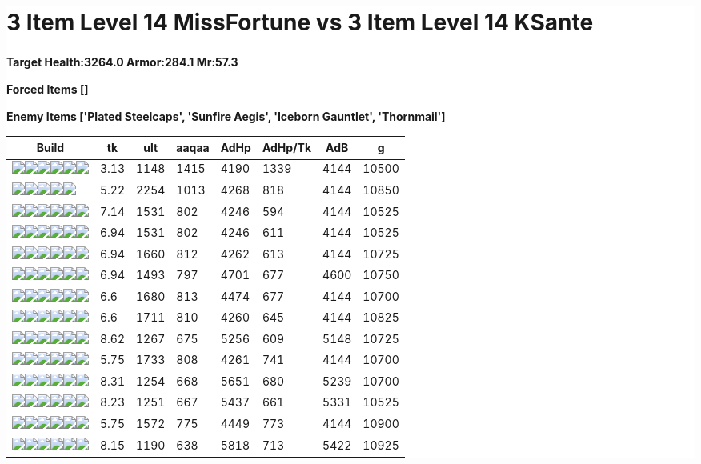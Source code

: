 



















































# 3 Item Level 14 MissFortune vs 3 Item Level 14 KSante

**Target Health:3264.0 Armor:284.1 Mr:57.3**


**Forced Items []**


**Enemy Items ['Plated Steelcaps', 'Sunfire Aegis', 'Iceborn Gauntlet', 'Thornmail']**




Build | tk | ult | aaqaa | AdHp | AdHp/Tk | AdB | g
-|-|-|-|-|-|-|-
![](/item/3091.png)![](/item/6672.png)![](/item/3124.png)![](/item/1001.png)![](/item/1055.png)![](/item/1036.png)|3.13|1148|1415|4190|1339|4144|10500
![](/item/3036.png)![](/item/6672.png)![](/item/3142.png)![](/item/1055.png)![](/item/1038.png)|5.22|2254|1013|4268|818|4144|10850
![](/item/3004.png)![](/item/6693.png)![](/item/6672.png)![](/item/1001.png)![](/item/1055.png)![](/item/1037.png)|7.14|1531|802|4246|594|4144|10525
![](/item/6696.png)![](/item/6672.png)![](/item/3004.png)![](/item/1001.png)![](/item/1055.png)![](/item/1037.png)|6.94|1531|802|4246|611|4144|10525
![](/item/3508.png)![](/item/6672.png)![](/item/6694.png)![](/item/1001.png)![](/item/1055.png)![](/item/1037.png)|6.94|1660|812|4262|613|4144|10725
![](/item/6609.png)![](/item/6672.png)![](/item/3004.png)![](/item/1001.png)![](/item/1055.png)![](/item/1038.png)|6.94|1493|797|4701|677|4600|10750
![](/item/3074.png)![](/item/6672.png)![](/item/6694.png)![](/item/1001.png)![](/item/1055.png)![](/item/1036.png)|6.6|1680|813|4474|677|4144|10700
![](/item/6696.png)![](/item/6672.png)![](/item/6694.png)![](/item/1001.png)![](/item/1055.png)![](/item/1037.png)|6.6|1711|810|4260|645|4144|10825
![](/item/6609.png)![](/item/6672.png)![](/item/6632.png)![](/item/1001.png)![](/item/1055.png)![](/item/1037.png)|8.62|1267|675|5256|609|5148|10725
![](/item/6672.png)![](/item/6675.png)![](/item/6694.png)![](/item/1001.png)![](/item/1055.png)![](/item/1036.png)|5.75|1733|808|4261|741|4144|10700
![](/item/3161.png)![](/item/6672.png)![](/item/6630.png)![](/item/1001.png)![](/item/1055.png)![](/item/1036.png)|8.31|1254|668|5651|680|5239|10700
![](/item/6609.png)![](/item/6672.png)![](/item/3071.png)![](/item/1001.png)![](/item/1055.png)![](/item/1037.png)|8.23|1251|667|5437|661|5331|10525
![](/item/3074.png)![](/item/6672.png)![](/item/6675.png)![](/item/1001.png)![](/item/1055.png)![](/item/1036.png)|5.75|1572|775|4449|773|4144|10900
![](/item/3071.png)![](/item/6630.png)![](/item/6672.png)![](/item/1001.png)![](/item/1055.png)![](/item/1037.png)|8.15|1190|638|5818|713|5422|10925